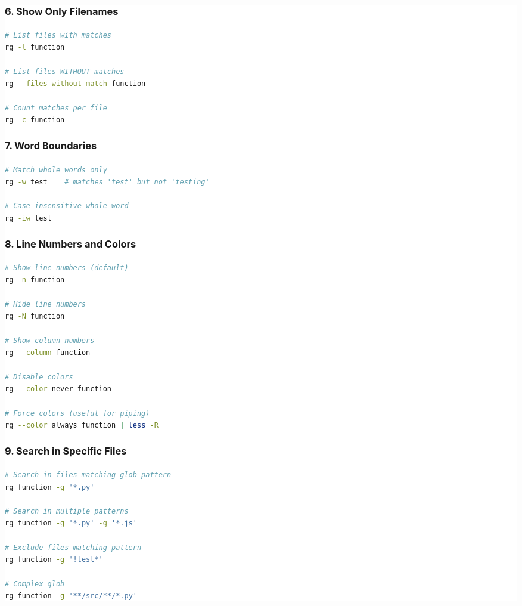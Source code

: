 ### 6. **Show Only Filenames**
```bash
# List files with matches
rg -l function

# List files WITHOUT matches
rg --files-without-match function

# Count matches per file
rg -c function
```

### 7. **Word Boundaries**
```bash
# Match whole words only
rg -w test    # matches 'test' but not 'testing'

# Case-insensitive whole word
rg -iw test
```

### 8. **Line Numbers and Colors**
```bash
# Show line numbers (default)
rg -n function

# Hide line numbers
rg -N function

# Show column numbers
rg --column function

# Disable colors
rg --color never function

# Force colors (useful for piping)
rg --color always function | less -R
```

### 9. **Search in Specific Files**
```bash
# Search in files matching glob pattern
rg function -g '*.py'

# Search in multiple patterns
rg function -g '*.py' -g '*.js'

# Exclude files matching pattern
rg function -g '!test*'

# Complex glob
rg function -g '**/src/**/*.py'
```
